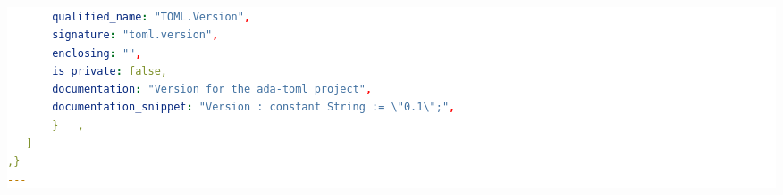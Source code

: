 ```yaml
       qualified_name: "TOML.Version",
       signature: "toml.version",
       enclosing: "",
       is_private: false,
       documentation: "Version for the ada-toml project",
       documentation_snippet: "Version : constant String := \"0.1\";",
       }   ,
   ]
,}
---
```

